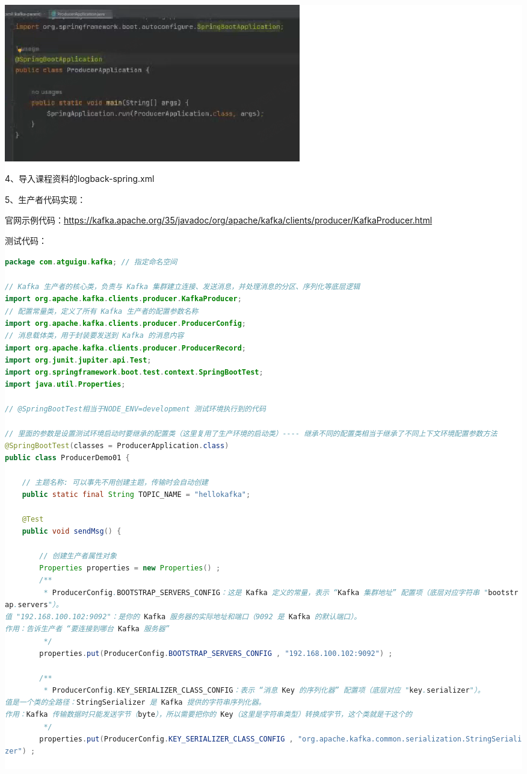![alt text](image-3.png)

4、导入课程资料的logback-spring.xml

5、生产者代码实现：

官网示例代码：https://kafka.apache.org/35/javadoc/org/apache/kafka/clients/producer/KafkaProducer.html

测试代码：
```java
package com.atguigu.kafka; // 指定命名空间

// Kafka 生产者的核心类，负责与 Kafka 集群建立连接、发送消息，并处理消息的分区、序列化等底层逻辑
import org.apache.kafka.clients.producer.KafkaProducer;
// 配置常量类，定义了所有 Kafka 生产者的配置参数名称
import org.apache.kafka.clients.producer.ProducerConfig;
// 消息载体类，用于封装要发送到 Kafka 的消息内容
import org.apache.kafka.clients.producer.ProducerRecord;
import org.junit.jupiter.api.Test;
import org.springframework.boot.test.context.SpringBootTest;
import java.util.Properties;

// @SpringBootTest相当于NODE_ENV=development 测试环境执行到的代码

// 里面的参数是设置测试环境启动时要继承的配置类（这里复用了生产环境的启动类）---- 继承不同的配置类相当于继承了不同上下文环境配置参数方法
@SpringBootTest(classes = ProducerApplication.class)
public class ProducerDemo01 {

    // 主题名称: 可以事先不用创建主题，传输时会自动创建
    public static final String TOPIC_NAME = "hellokafka";

    @Test
    public void sendMsg() {

        // 创建生产者属性对象
        Properties properties = new Properties() ;
        /**
         * ProducerConfig.BOOTSTRAP_SERVERS_CONFIG：这是 Kafka 定义的常量，表示 “Kafka 集群地址” 配置项（底层对应字符串 "bootstrap.servers"）。
值 "192.168.100.102:9092"：是你的 Kafka 服务器的实际地址和端口（9092 是 Kafka 的默认端口）。
作用：告诉生产者 “要连接到哪台 Kafka 服务器”
         */
        properties.put(ProducerConfig.BOOTSTRAP_SERVERS_CONFIG , "192.168.100.102:9092") ;
        
        /**
         * ProducerConfig.KEY_SERIALIZER_CLASS_CONFIG：表示 “消息 Key 的序列化器” 配置项（底层对应 "key.serializer"）。
值是一个类的全路径：StringSerializer 是 Kafka 提供的字符串序列化器。
作用：Kafka 传输数据时只能发送字节（byte），所以需要把你的 Key（这里是字符串类型）转换成字节，这个类就是干这个的
         */
        properties.put(ProducerConfig.KEY_SERIALIZER_CLASS_CONFIG , "org.apache.kafka.common.serialization.StringSerializer") ;
        
```